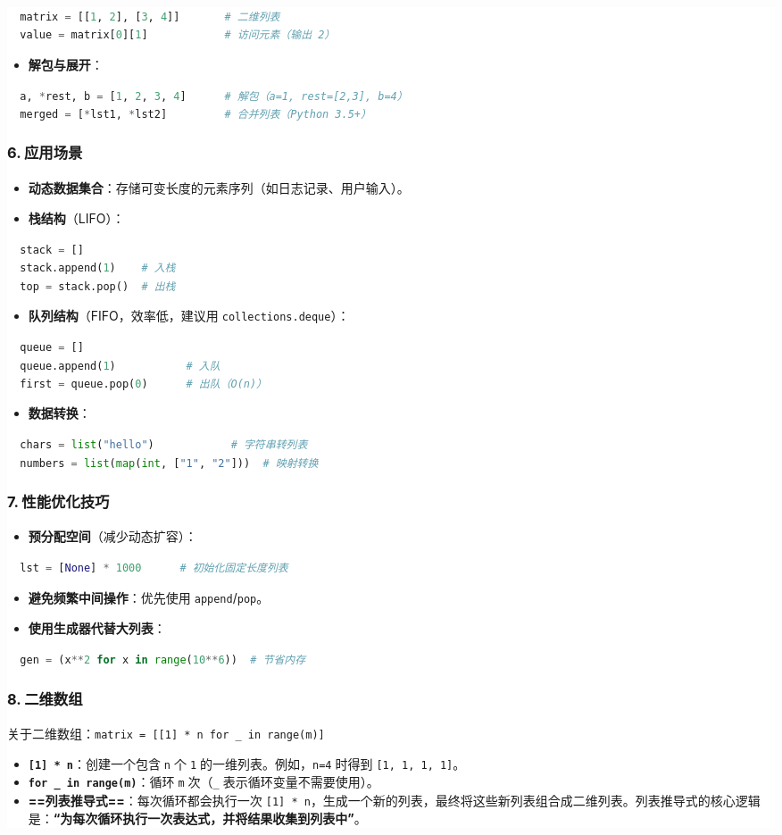 ```python
  matrix = [[1, 2], [3, 4]]       # 二维列表
  value = matrix[0][1]            # 访问元素（输出 2）
```

- **解包与展开**：

```python
  a, *rest, b = [1, 2, 3, 4]      # 解包（a=1, rest=[2,3], b=4）
  merged = [*lst1, *lst2]         # 合并列表（Python 3.5+）
```

### **6. 应用场景**

- **动态数据集合**：存储可变长度的元素序列（如日志记录、用户输入）。

- **栈结构**（LIFO）：

```python
  stack = []
  stack.append(1)    # 入栈
  top = stack.pop()  # 出栈
```

- **队列结构**（FIFO，效率低，建议用 `collections.deque`）：

```python
  queue = []
  queue.append(1)           # 入队
  first = queue.pop(0)      # 出队（O(n)）
```

- **数据转换**：

```python
  chars = list("hello")            # 字符串转列表
  numbers = list(map(int, ["1", "2"]))  # 映射转换
```

### **7. 性能优化技巧**

- **预分配空间**（减少动态扩容）：

```python
  lst = [None] * 1000      # 初始化固定长度列表
```

- **避免频繁中间操作**：优先使用 `append`/`pop`。

- **使用生成器代替大列表**：

```python
  gen = (x**2 for x in range(10**6))  # 节省内存
```

### 8. 二维数组

关于二维数组：`matrix = [[1] * n for _ in range(m)]`

- **`[1] * n`**：创建一个包含 `n` 个 `1` 的一维列表。例如，`n=4` 时得到 `[1, 1, 1, 1]`。
- **`for _ in range(m)`**：循环 `m` 次（`_` 表示循环变量不需要使用）。
- **==列表推导式==**：每次循环都会执行一次 `[1] * n`，生成一个新的列表，最终将这些新列表组合成二维列表。列表推导式的核心逻辑是：**“为每次循环执行一次表达式，并将结果收集到列表中”**。
